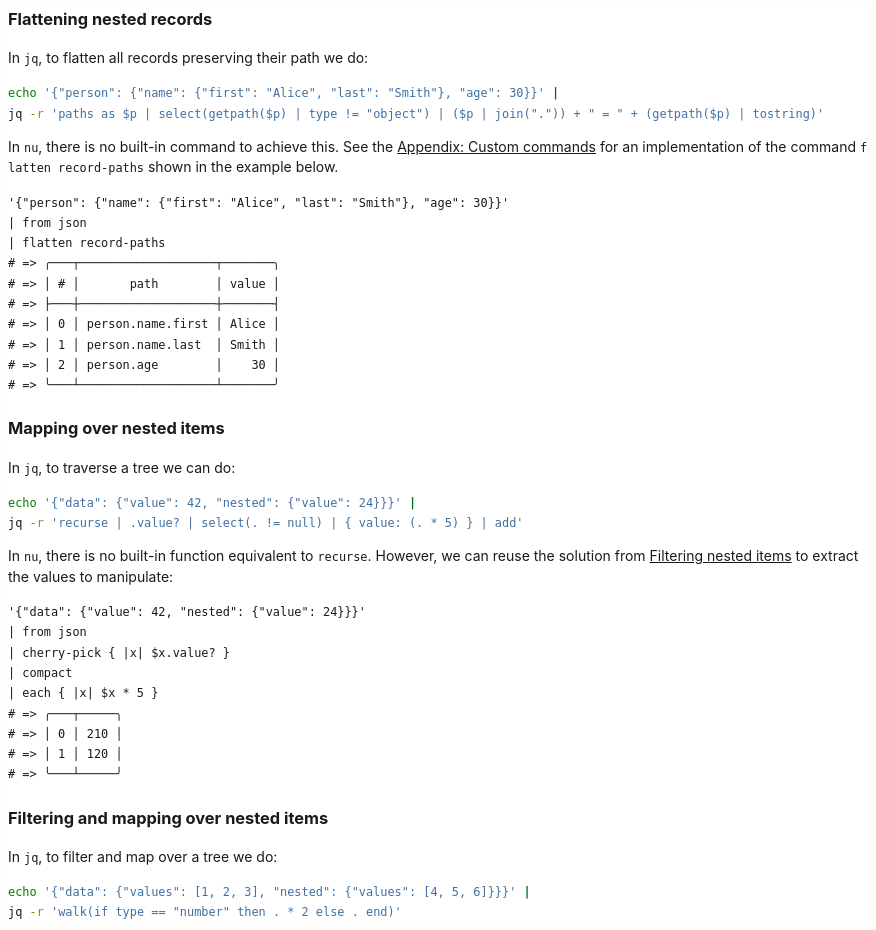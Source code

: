 ### Flattening nested records

In `jq`, to flatten all records preserving their path we do:

```sh
echo '{"person": {"name": {"first": "Alice", "last": "Smith"}, "age": 30}}' |
jq -r 'paths as $p | select(getpath($p) | type != "object") | ($p | join(".")) + " = " + (getpath($p) | tostring)'
```

In `nu`, there is no built-in command to achieve this. See the [Appendix: Custom commands](#appendix-custom-commands) for an implementation of the command `flatten record-paths` shown in the example below.

```nu
'{"person": {"name": {"first": "Alice", "last": "Smith"}, "age": 30}}'
| from json
| flatten record-paths
# => ╭───┬───────────────────┬───────╮
# => │ # │       path        │ value │
# => ├───┼───────────────────┼───────┤
# => │ 0 │ person.name.first │ Alice │
# => │ 1 │ person.name.last  │ Smith │
# => │ 2 │ person.age        │    30 │
# => ╰───┴───────────────────┴───────╯
```

### Mapping over nested items

In `jq`, to traverse a tree we can do:

```sh
echo '{"data": {"value": 42, "nested": {"value": 24}}}' |
jq -r 'recurse | .value? | select(. != null) | { value: (. * 5) } | add'
```

In `nu`, there is no built-in function equivalent to `recurse`. However, we can reuse the solution from [Filtering nested items](#filtering-nested-items) to extract the values to manipulate:

```nu
'{"data": {"value": 42, "nested": {"value": 24}}}'
| from json
| cherry-pick { |x| $x.value? }
| compact
| each { |x| $x * 5 }
# => ╭───┬─────╮
# => │ 0 │ 210 │
# => │ 1 │ 120 │
# => ╰───┴─────╯
```

### Filtering and mapping over nested items

In `jq`, to filter and map over a tree we do:

```sh
echo '{"data": {"values": [1, 2, 3], "nested": {"values": [4, 5, 6]}}}' |
jq -r 'walk(if type == "number" then . * 2 else . end)'
```
